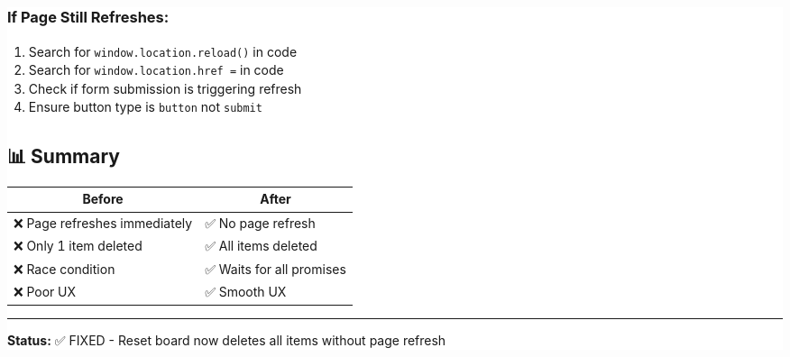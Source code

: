 ### If Page Still Refreshes:

1. Search for `window.location.reload()` in code
2. Search for `window.location.href =` in code
3. Check if form submission is triggering refresh
4. Ensure button type is `button` not `submit`

## 📊 Summary

| Before | After |
|--------|-------|
| ❌ Page refreshes immediately | ✅ No page refresh |
| ❌ Only 1 item deleted | ✅ All items deleted |
| ❌ Race condition | ✅ Waits for all promises |
| ❌ Poor UX | ✅ Smooth UX |

---

**Status:** ✅ FIXED - Reset board now deletes all items without page refresh
